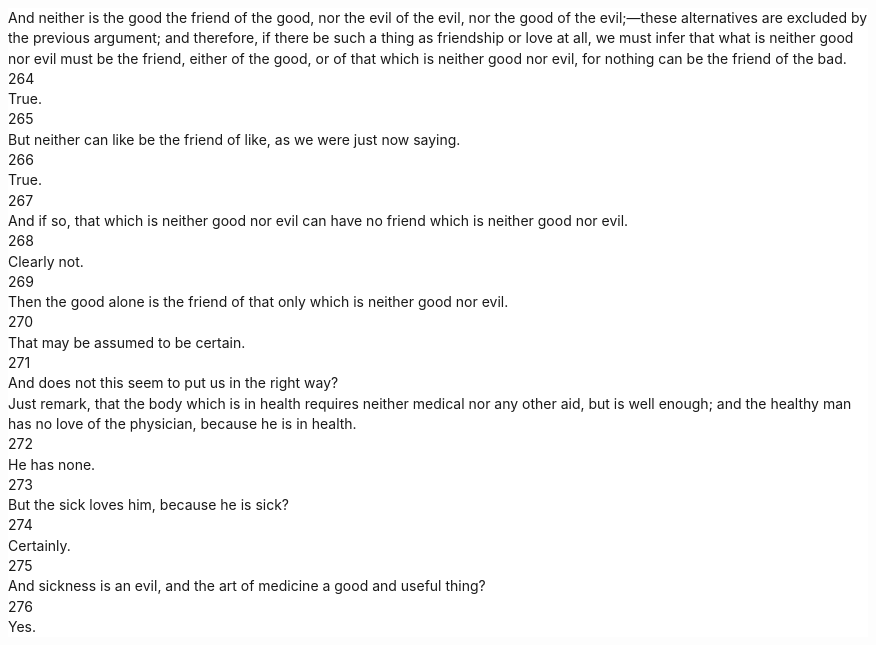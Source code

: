 <div class="sentence"> And neither is the good the friend of the good, nor the evil of the evil, nor the good of the evil;—these alternatives are excluded by the previous argument; and therefore, if there be such a thing as friendship or love at all, we must infer that what is neither good nor evil must be the friend, either of the good, or of that which is neither good nor evil, for nothing can be the friend of the bad.</div>
</div>
<div class="text">
<span class="ref"> 264 </span>
<div class="sentence"> True.</div>
</div>
<div class="text">
<span class="ref"> 265 </span>
<div class="sentence"> But neither can like be the friend of like, as we were just now saying.</div>
</div>
<div class="text">
<span class="ref"> 266 </span>
<div class="sentence"> True.</div>
</div>
<div class="text">
<span class="ref"> 267 </span>
<div class="sentence"> And if so, that which is neither good nor evil can have no friend which is neither good nor evil.</div>
</div>
<div class="text">
<span class="ref"> 268 </span>
<div class="sentence"> Clearly not.</div>
</div>
<div class="text">
<span class="ref"> 269 </span>
<div class="sentence"> Then the good alone is the friend of that only which is neither good nor evil.</div>
</div>
<div class="text">
<span class="ref"> 270 </span>
<div class="sentence"> That may be assumed to be certain.</div>
</div>
<div class="text">
<span class="ref"> 271 </span>
<div class="sentence"> And does not this seem to put us in the right way?</div><div class="sentence"> Just remark, that the body which is in health requires neither medical nor any other aid, but is well enough; and the healthy man has no love of the physician, because he is in health.</div>
</div>
<div class="text">
<span class="ref"> 272 </span>
<div class="sentence"> He has none.</div>
</div>
<div class="text">
<span class="ref"> 273 </span>
<div class="sentence"> But the sick loves him, because he is sick?</div>
</div>
<div class="text">
<span class="ref"> 274 </span>
<div class="sentence"> Certainly.</div>
</div>
<div class="text">
<span class="ref"> 275 </span>
<div class="sentence"> And sickness is an evil, and the art of medicine a good and useful thing?</div>
</div>
<div class="text">
<span class="ref"> 276 </span>
<div class="sentence"> Yes.</div>
</div>